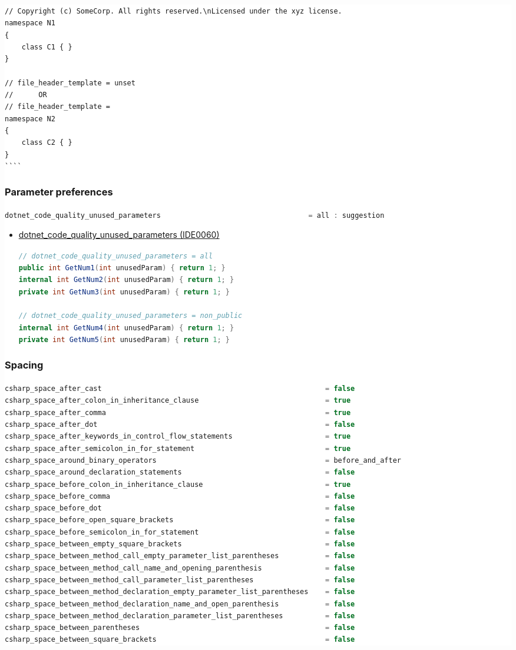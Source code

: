     // Copyright (c) SomeCorp. All rights reserved.\nLicensed under the xyz license.
    namespace N1
    {
        class C1 { }
    }

    // file_header_template = unset
    //      OR
    // file_header_template =
    namespace N2
    {
        class C2 { }
    }
    ````

### Parameter preferences
````csharp
dotnet_code_quality_unused_parameters									= all : suggestion
````

- [dotnet_code_quality_unused_parameters (IDE0060)](https://docs.microsoft.com/en-us/dotnet/fundamentals/code-analysis/style-rules/ide0060#dotnet_code_quality_unused_parameters)
    ````csharp
    // dotnet_code_quality_unused_parameters = all
    public int GetNum1(int unusedParam) { return 1; }
    internal int GetNum2(int unusedParam) { return 1; }
    private int GetNum3(int unusedParam) { return 1; }

    // dotnet_code_quality_unused_parameters = non_public
    internal int GetNum4(int unusedParam) { return 1; }
    private int GetNum5(int unusedParam) { return 1; }
    ````

### Spacing
````csharp
csharp_space_after_cast                                                     = false
csharp_space_after_colon_in_inheritance_clause                              = true
csharp_space_after_comma                                                    = true
csharp_space_after_dot                                                      = false
csharp_space_after_keywords_in_control_flow_statements                      = true
csharp_space_after_semicolon_in_for_statement                               = true
csharp_space_around_binary_operators                                        = before_and_after
csharp_space_around_declaration_statements                                  = false
csharp_space_before_colon_in_inheritance_clause                             = true
csharp_space_before_comma                                                   = false
csharp_space_before_dot                                                     = false
csharp_space_before_open_square_brackets                                    = false
csharp_space_before_semicolon_in_for_statement                              = false
csharp_space_between_empty_square_brackets                                  = false
csharp_space_between_method_call_empty_parameter_list_parentheses           = false
csharp_space_between_method_call_name_and_opening_parenthesis               = false
csharp_space_between_method_call_parameter_list_parentheses                 = false
csharp_space_between_method_declaration_empty_parameter_list_parentheses    = false
csharp_space_between_method_declaration_name_and_open_parenthesis           = false
csharp_space_between_method_declaration_parameter_list_parentheses          = false
csharp_space_between_parentheses                                            = false
csharp_space_between_square_brackets                                        = false
````
